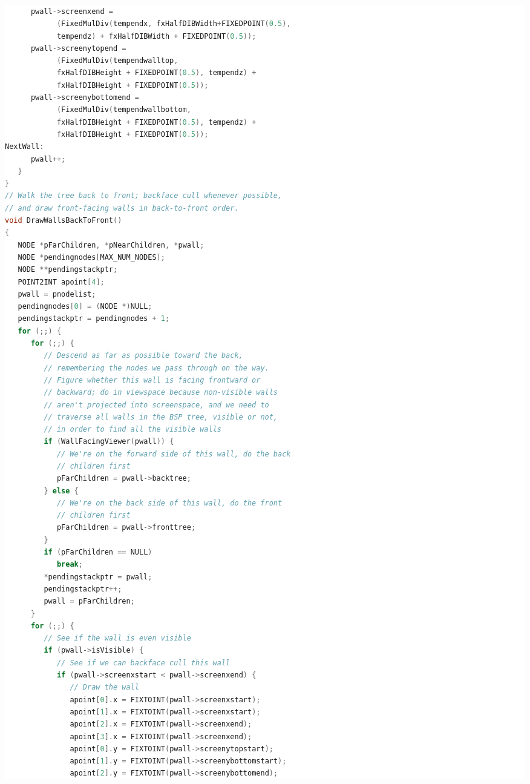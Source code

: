 ```c
      pwall->screenxend =
            (FixedMulDiv(tempendx, fxHalfDIBWidth+FIXEDPOINT(0.5),
            tempendz) + fxHalfDIBWidth + FIXEDPOINT(0.5));
      pwall->screenytopend =
            (FixedMulDiv(tempendwalltop,
            fxHalfDIBHeight + FIXEDPOINT(0.5), tempendz) +
            fxHalfDIBHeight + FIXEDPOINT(0.5));
      pwall->screenybottomend =
            (FixedMulDiv(tempendwallbottom,
            fxHalfDIBHeight + FIXEDPOINT(0.5), tempendz) +
            fxHalfDIBHeight + FIXEDPOINT(0.5));
NextWall:
      pwall++;
   }
}
// Walk the tree back to front; backface cull whenever possible,
// and draw front-facing walls in back-to-front order.
void DrawWallsBackToFront()
{
   NODE *pFarChildren, *pNearChildren, *pwall;
   NODE *pendingnodes[MAX_NUM_NODES];
   NODE **pendingstackptr;
   POINT2INT apoint[4];
   pwall = pnodelist;
   pendingnodes[0] = (NODE *)NULL;
   pendingstackptr = pendingnodes + 1;
   for (;;) {
      for (;;) {
         // Descend as far as possible toward the back,
         // remembering the nodes we pass through on the way.
         // Figure whether this wall is facing frontward or
         // backward; do in viewspace because non-visible walls
         // aren't projected into screenspace, and we need to
         // traverse all walls in the BSP tree, visible or not,
         // in order to find all the visible walls
         if (WallFacingViewer(pwall)) {
            // We're on the forward side of this wall, do the back
            // children first
            pFarChildren = pwall->backtree;
         } else {
            // We're on the back side of this wall, do the front
            // children first
            pFarChildren = pwall->fronttree;
         }
         if (pFarChildren == NULL)
            break;
         *pendingstackptr = pwall;
         pendingstackptr++;
         pwall = pFarChildren;
      }
      for (;;) {
         // See if the wall is even visible
         if (pwall->isVisible) {
            // See if we can backface cull this wall
            if (pwall->screenxstart < pwall->screenxend) {
               // Draw the wall
               apoint[0].x = FIXTOINT(pwall->screenxstart);
               apoint[1].x = FIXTOINT(pwall->screenxstart);
               apoint[2].x = FIXTOINT(pwall->screenxend);
               apoint[3].x = FIXTOINT(pwall->screenxend);
               apoint[0].y = FIXTOINT(pwall->screenytopstart);
               apoint[1].y = FIXTOINT(pwall->screenybottomstart);
               apoint[2].y = FIXTOINT(pwall->screenybottomend);
```